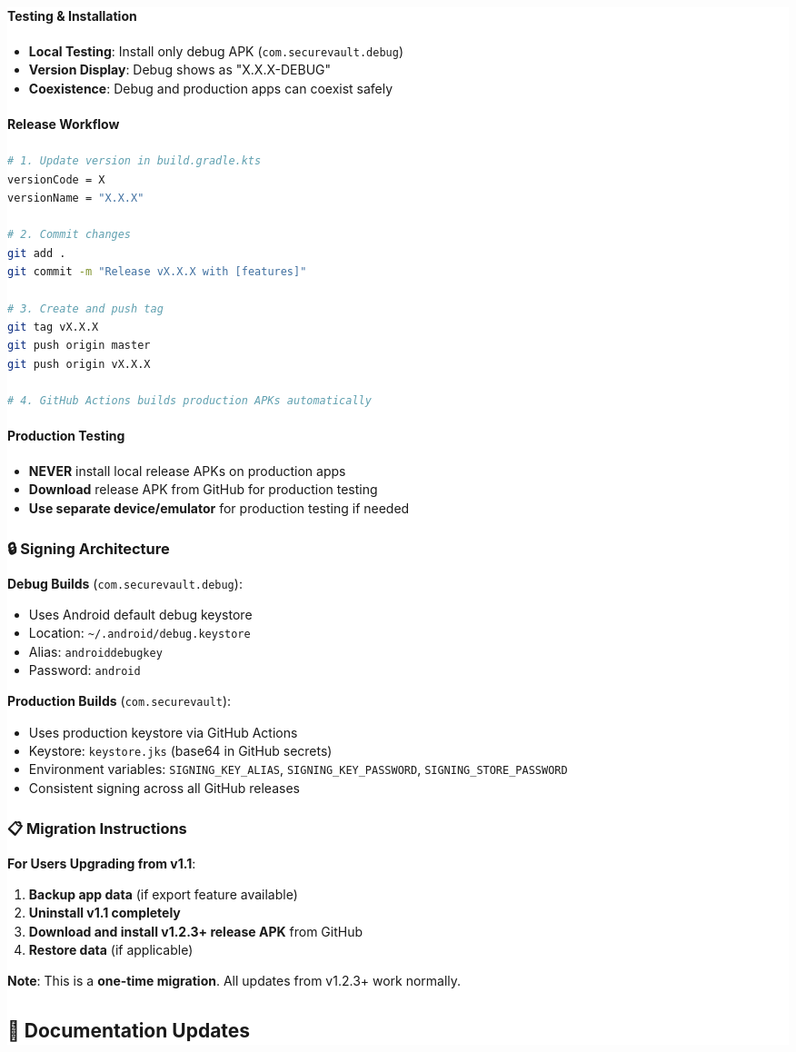 #### **Testing & Installation**
- **Local Testing**: Install only debug APK (`com.securevault.debug`)
- **Version Display**: Debug shows as "X.X.X-DEBUG"
- **Coexistence**: Debug and production apps can coexist safely

#### **Release Workflow**
```bash
# 1. Update version in build.gradle.kts
versionCode = X
versionName = "X.X.X"

# 2. Commit changes
git add .
git commit -m "Release vX.X.X with [features]"

# 3. Create and push tag
git tag vX.X.X
git push origin master
git push origin vX.X.X

# 4. GitHub Actions builds production APKs automatically
```

#### **Production Testing**
- **NEVER** install local release APKs on production apps
- **Download** release APK from GitHub for production testing  
- **Use separate device/emulator** for production testing if needed

### 🔒 **Signing Architecture**

**Debug Builds** (`com.securevault.debug`):
- Uses Android default debug keystore
- Location: `~/.android/debug.keystore`
- Alias: `androiddebugkey`
- Password: `android`

**Production Builds** (`com.securevault`):
- Uses production keystore via GitHub Actions
- Keystore: `keystore.jks` (base64 in GitHub secrets)
- Environment variables: `SIGNING_KEY_ALIAS`, `SIGNING_KEY_PASSWORD`, `SIGNING_STORE_PASSWORD`
- Consistent signing across all GitHub releases

### 📋 **Migration Instructions**

**For Users Upgrading from v1.1**:
1. **Backup app data** (if export feature available)
2. **Uninstall v1.1 completely** 
3. **Download and install v1.2.3+ release APK** from GitHub
4. **Restore data** (if applicable)

**Note**: This is a **one-time migration**. All updates from v1.2.3+ work normally.

## 📁 **Documentation Updates**
